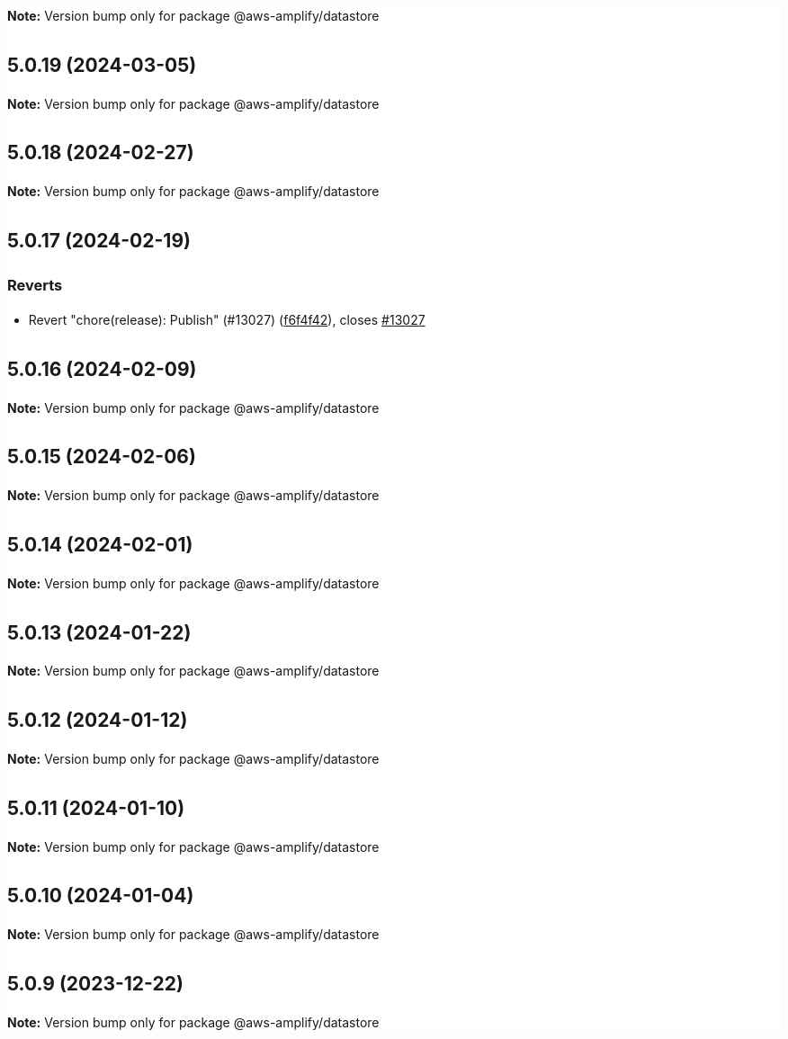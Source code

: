 **Note:** Version bump only for package @aws-amplify/datastore

## 5.0.19 (2024-03-05)

**Note:** Version bump only for package @aws-amplify/datastore

## 5.0.18 (2024-02-27)

**Note:** Version bump only for package @aws-amplify/datastore

## 5.0.17 (2024-02-19)

### Reverts

- Revert "chore(release): Publish" (#13027) ([f6f4f42](https://github.com/aws-amplify/amplify-js/commit/f6f4f42befa04ed3c1502fa0adf17c6700abfddf)), closes [#13027](https://github.com/aws-amplify/amplify-js/issues/13027)

## 5.0.16 (2024-02-09)

**Note:** Version bump only for package @aws-amplify/datastore

## 5.0.15 (2024-02-06)

**Note:** Version bump only for package @aws-amplify/datastore

## 5.0.14 (2024-02-01)

**Note:** Version bump only for package @aws-amplify/datastore

## 5.0.13 (2024-01-22)

**Note:** Version bump only for package @aws-amplify/datastore

## 5.0.12 (2024-01-12)

**Note:** Version bump only for package @aws-amplify/datastore

## 5.0.11 (2024-01-10)

**Note:** Version bump only for package @aws-amplify/datastore

## 5.0.10 (2024-01-04)

**Note:** Version bump only for package @aws-amplify/datastore

## 5.0.9 (2023-12-22)

**Note:** Version bump only for package @aws-amplify/datastore
